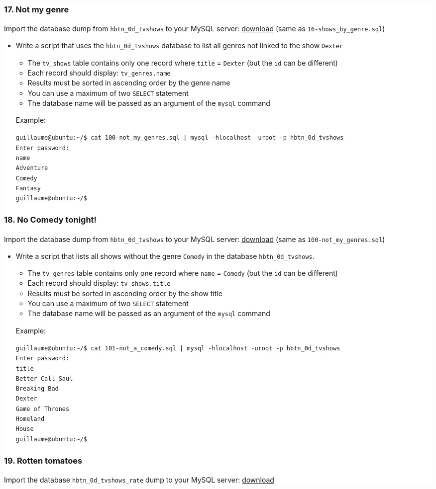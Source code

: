 ### 17. Not my genre
Import the database dump from `hbtn_0d_tvshows` to your MySQL server: [download](hbtn_0d_tvshows.sql) (same as `16-shows_by_genre.sql`)

- Write a script that uses the `hbtn_0d_tvshows` database to list all genres not linked to the show `Dexter`

    - The `tv_shows` table contains only one record where `title` = `Dexter` (but the `id` can be different)
    - Each record should display: `tv_genres.name`
    - Results must be sorted in ascending order by the genre name
    - You can use a maximum of two `SELECT` statement
    - The database name will be passed as an argument of the `mysql` command

  Example:
  ```
  guillaume@ubuntu:~/$ cat 100-not_my_genres.sql | mysql -hlocalhost -uroot -p hbtn_0d_tvshows
  Enter password: 
  name
  Adventure
  Comedy
  Fantasy
  guillaume@ubuntu:~/$ 
  ```

### 18. No Comedy tonight!
Import the database dump from `hbtn_0d_tvshows` to your MySQL server: [download](hbtn_0d_tvshows.sql) (same as `100-not_my_genres.sql`)

- Write a script that lists all shows without the genre `Comedy` in the database `hbtn_0d_tvshows`.

    - The `tv_genres` table contains only one record where `name` = `Comedy` (but the `id` can be different)
    - Each record should display: `tv_shows.title`
    - Results must be sorted in ascending order by the show title
    - You can use a maximum of two `SELECT` statement
    - The database name will be passed as an argument of the `mysql` command

  Example:
  ```
  guillaume@ubuntu:~/$ cat 101-not_a_comedy.sql | mysql -hlocalhost -uroot -p hbtn_0d_tvshows
  Enter password: 
  title
  Better Call Saul
  Breaking Bad
  Dexter
  Game of Thrones
  Homeland
  House
  guillaume@ubuntu:~/$ 
  ```

### 19. Rotten tomatoes
Import the database `hbtn_0d_tvshows_rate` dump to your MySQL server: [download](hbtn_0d_tvshows_rate.sql)
